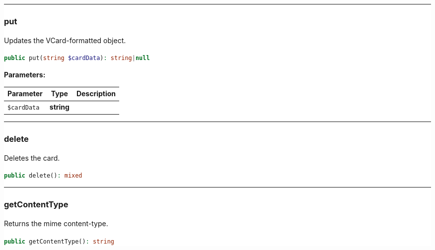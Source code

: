 



***

### put

Updates the VCard-formatted object.

```php
public put(string $cardData): string|null
```








**Parameters:**

| Parameter | Type | Description |
|-----------|------|-------------|
| `$cardData` | **string** |  |





***

### delete

Deletes the card.

```php
public delete(): mixed
```












***

### getContentType

Returns the mime content-type.

```php
public getContentType(): string
```









